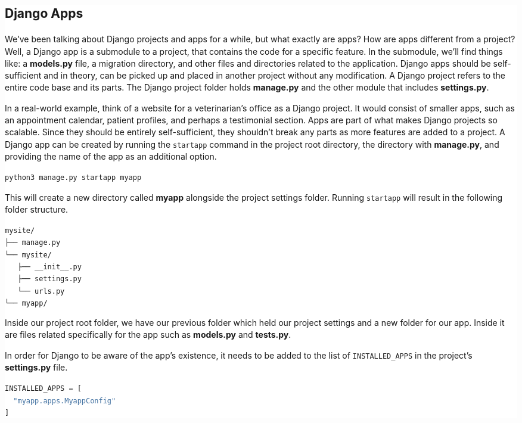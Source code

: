 ## Django Apps

We’ve been talking about Django projects and apps for a while, but what
exactly are apps? How are apps different from a project? Well, a Django
app is a submodule to a project, that contains the code for a specific
feature. In the submodule, we’ll find things like: a **models.py** file,
a migration directory, and other files and directories related to the
application. Django apps should be self-sufficient and in theory, can be
picked up and placed in another project without any modification. A
Django project refers to the entire code base and its parts. The Django
project folder holds **manage.py** and the other module that includes
**settings.py**.

In a real-world example, think of a website for a veterinarian’s office
as a Django project. It would consist of smaller apps, such as an
appointment calendar, patient profiles, and perhaps a testimonial
section. Apps are part of what makes Django projects so scalable. Since
they should be entirely self-sufficient, they shouldn’t break any parts
as more features are added to a project. A Django app can be created by
running the `startapp` command in the project root directory, the
directory with **manage.py**, and providing the name of the app as an
additional option.

```
python3 manage.py startapp myapp
```

This will create a new directory called **myapp** alongside the project
settings folder. Running `startapp` will result in the following folder
structure.

```
mysite/
├── manage.py
└── mysite/
   ├── __init__.py
   ├── settings.py
   └── urls.py
└── myapp/
```

Inside our project root folder, we have our previous folder which held
our project settings and a new folder for our app. Inside it are files
related specifically for the app such as **models.py** and **tests.py**.

In order for Django to be aware of the app’s existence, it needs to be
added to the list of `INSTALLED_APPS` in the project’s **settings.py**
file.

```python
INSTALLED_APPS = [
  "myapp.apps.MyappConfig"
]
```
